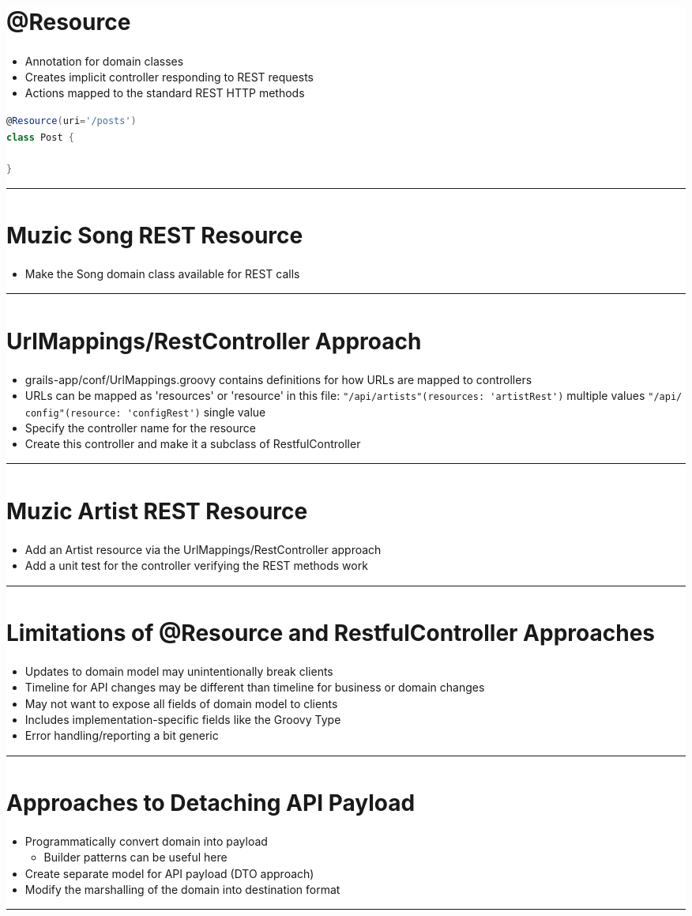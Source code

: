 
# @Resource
- Annotation for domain classes
- Creates implicit controller responding to REST requests
- Actions mapped to the standard REST HTTP methods

``` groovy
@Resource(uri='/posts')
class Post {

}
```

---

# Muzic Song REST Resource
- Make the Song domain class available for REST calls

---

# UrlMappings/RestController Approach
- grails-app/conf/UrlMappings.groovy contains definitions for how URLs are mapped to controllers
- URLs can be mapped as 'resources' or 'resource' in this file:
  `"/api/artists"(resources: 'artistRest')` multiple values
  `"/api/config"(resource: 'configRest')` single value
- Specify the controller name for the resource
- Create this controller and make it a subclass of RestfulController

---

# Muzic Artist REST Resource
- Add an Artist resource via the UrlMappings/RestController approach
- Add a unit test for the controller verifying the REST methods work

---

# Limitations of @Resource and RestfulController Approaches
- Updates to domain model may unintentionally break clients
- Timeline for API changes may be different than timeline for business or domain  changes
- May not want to expose all fields of domain model to clients
- Includes implementation-specific fields like the Groovy Type
- Error handling/reporting a bit generic

---

# Approaches to Detaching API Payload
- Programmatically convert domain into payload
  - Builder patterns can be useful here
- Create separate model for API payload (DTO approach)
- Modify the marshalling of the domain into destination format

---